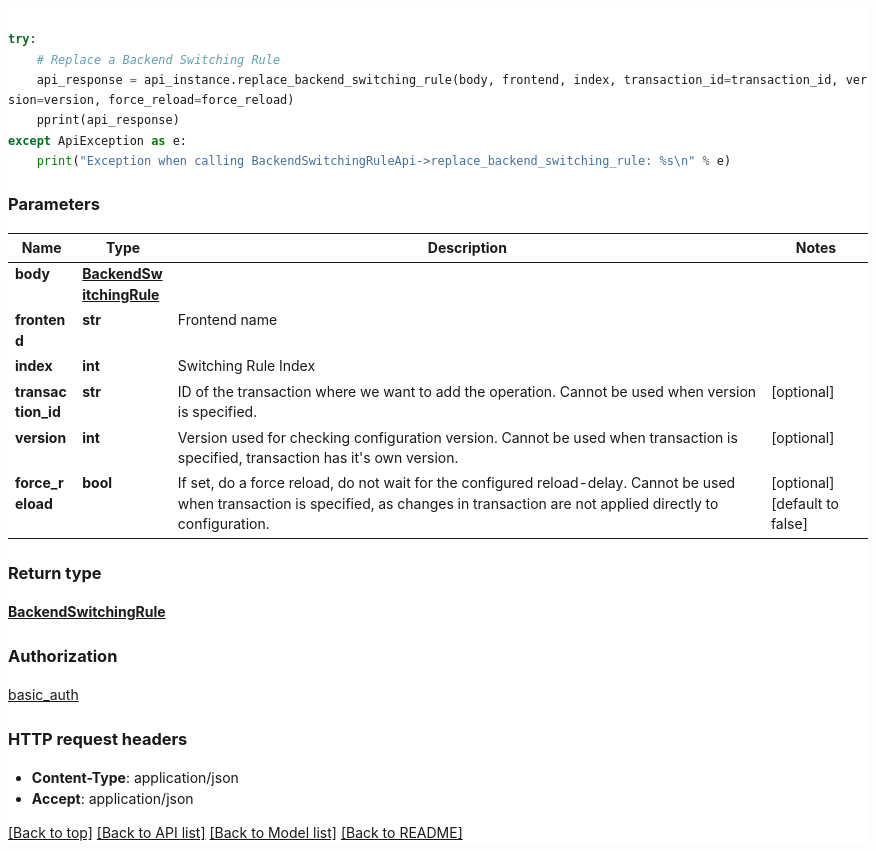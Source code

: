 ```python

try:
    # Replace a Backend Switching Rule
    api_response = api_instance.replace_backend_switching_rule(body, frontend, index, transaction_id=transaction_id, version=version, force_reload=force_reload)
    pprint(api_response)
except ApiException as e:
    print("Exception when calling BackendSwitchingRuleApi->replace_backend_switching_rule: %s\n" % e)
```

### Parameters

Name | Type | Description  | Notes
------------- | ------------- | ------------- | -------------
 **body** | [**BackendSwitchingRule**](BackendSwitchingRule.md)|  | 
 **frontend** | **str**| Frontend name | 
 **index** | **int**| Switching Rule Index | 
 **transaction_id** | **str**| ID of the transaction where we want to add the operation. Cannot be used when version is specified. | [optional] 
 **version** | **int**| Version used for checking configuration version. Cannot be used when transaction is specified, transaction has it&#x27;s own version. | [optional] 
 **force_reload** | **bool**| If set, do a force reload, do not wait for the configured reload-delay. Cannot be used when transaction is specified, as changes in transaction are not applied directly to configuration. | [optional] [default to false]

### Return type

[**BackendSwitchingRule**](BackendSwitchingRule.md)

### Authorization

[basic_auth](../README.md#basic_auth)

### HTTP request headers

 - **Content-Type**: application/json
 - **Accept**: application/json

[[Back to top]](#) [[Back to API list]](../README.md#documentation-for-api-endpoints) [[Back to Model list]](../README.md#documentation-for-models) [[Back to README]](../README.md)


